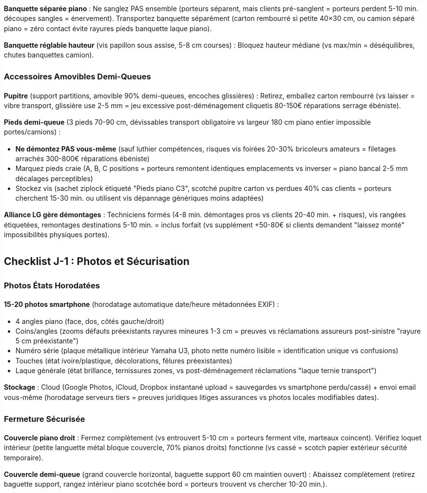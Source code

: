 **Banquette séparée piano** : Ne sanglez PAS ensemble (porteurs séparent, mais clients pré-sanglent = porteurs perdent 5-10 min. découpes sangles = énervement). Transportez banquette séparément (carton rembourré si petite 40×30 cm, ou camion séparé piano = zéro contact évite rayures pieds banquette laque piano).

**Banquette réglable hauteur** (vis papillon sous assise, 5-8 cm courses) : Bloquez hauteur médiane (vs max/min = déséquilibres, chutes banquettes camion).

### Accessoires Amovibles Demi-Queues

**Pupitre** (support partitions, amovible 90% demi-queues, encoches glissières) : Retirez, emballez carton rembourré (vs laisser = vibre transport, glissière use 2-5 mm = jeu excessive post-déménagement cliquetis 80-150€ réparations serrage ébéniste).

**Pieds demi-queue** (3 pieds 70-90 cm, dévissables transport obligatoire vs largeur 180 cm piano entier impossible portes/camions) :
- **Ne démontez PAS vous-même** (sauf luthier compétences, risques vis foirées 20-30% bricoleurs amateurs = filetages arrachés 300-800€ réparations ébéniste)
- Marquez pieds craie (A, B, C positions = porteurs remontent identiques emplacements vs inverser = piano bancal 2-5 mm décalages perceptibles)
- Stockez vis (sachet ziplock étiqueté "Pieds piano C3", scotché pupitre carton vs perdues 40% cas clients = porteurs cherchent 15-30 min. ou utilisent vis dépannage génériques moins adaptées)

**Alliance LG gère démontages** : Techniciens formés (4-8 min. démontages pros vs clients 20-40 min. + risques), vis rangées étiquetées, remontages destinations 5-10 min. = inclus forfait (vs supplément +50-80€ si clients demandent "laissez monté" impossibilités physiques portes).

## Checklist J-1 : Photos et Sécurisation

### Photos États Horodatées

**15-20 photos smartphone** (horodatage automatique date/heure métadonnées EXIF) :
- 4 angles piano (face, dos, côtés gauche/droit)
- Coins/angles (zooms défauts préexistants rayures mineures 1-3 cm = preuves vs réclamations assureurs post-sinistre "rayure 5 cm préexistante")
- Numéro série (plaque métallique intérieur Yamaha U3, photo nette numéro lisible = identification unique vs confusions)
- Touches (état ivoire/plastique, décolorations, fêlures préexistantes)
- Laque générale (état brillance, ternissures zones, vs post-déménagement réclamations "laque ternie transport")

**Stockage** : Cloud (Google Photos, iCloud, Dropbox instantané upload = sauvegardes vs smartphone perdu/cassé) + envoi email vous-même (horodatage serveurs tiers = preuves juridiques litiges assurances vs photos locales modifiables dates).

### Fermeture Sécurisée

**Couvercle piano droit** : Fermez complètement (vs entrouvert 5-10 cm = porteurs ferment vite, marteaux coincent). Vérifiez loquet intérieur (petite languette métal bloque couvercle, 70% pianos droits) fonctionne (vs cassé = scotch papier extérieur sécurité temporaire).

**Couvercle demi-queue** (grand couvercle horizontal, baguette support 60 cm maintien ouvert) : Abaissez complètement (retirez baguette support, rangez intérieur piano scotchée bord = porteurs trouvent vs chercher 10-20 min.).
